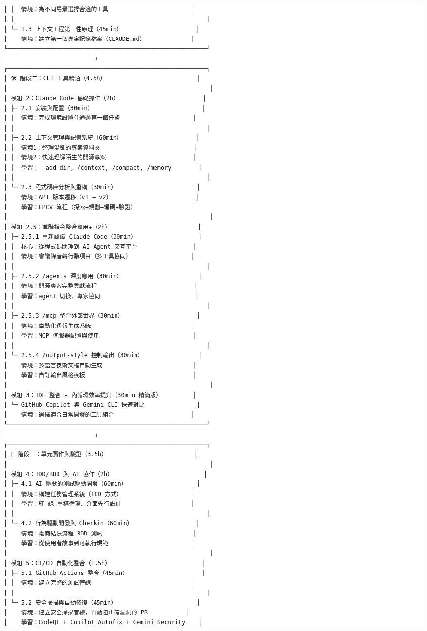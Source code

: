 ```
│ │  情境：為不同場景選擇合適的工具                        │
│ │                                                       │
│ └─ 1.3 上下文工程第一性原理（45min）                     │
│    情境：建立第一個專案記憶檔案（CLAUDE.md）             │
└─────────────────────────────────────────────────────────┘
                          ↓
┌─────────────────────────────────────────────────────────┐
│ 🛠️ 階段二：CLI 工具精通（4.5h）                          │
│                                                          │
│ 模組 2：Claude Code 基礎操作（2h）                        │
│ ├─ 2.1 安裝與配置（30min）                               │
│ │  情境：完成環境設置並通過第一個任務                     │
│ │                                                       │
│ ├─ 2.2 上下文管理與記憶系統（60min）                     │
│ │  情境1：整理混亂的專案資料夾                           │
│ │  情境2：快速理解陌生的開源專案                         │
│ │  學習：--add-dir, /context, /compact, /memory        │
│ │                                                       │
│ └─ 2.3 程式碼庫分析與重構（30min）                       │
│    情境：API 版本遷移（v1 → v2）                        │
│    學習：EPCV 流程（探索→規劃→編碼→驗證）                │
│                                                          │
│ 模組 2.5：進階指令整合應用★（2h）                         │
│ ├─ 2.5.1 重新認識 Claude Code（30min）                  │
│ │  核心：從程式碼助理到 AI Agent 交互平台                │
│ │  情境：會議錄音轉行動項目（多工具協同）                 │
│ │                                                       │
│ ├─ 2.5.2 /agents 深度應用（30min）                      │
│ │  情境：開源專案完整貢獻流程                            │
│ │  學習：agent 切換、專家協同                           │
│ │                                                       │
│ ├─ 2.5.3 /mcp 整合外部世界（30min）                     │
│ │  情境：自動化週報生成系統                             │
│ │  學習：MCP 伺服器配置與使用                           │
│ │                                                       │
│ └─ 2.5.4 /output-style 控制輸出（30min）                │
│    情境：多語言技術文檔自動生成                          │
│    學習：自訂輸出風格模板                               │
│                                                          │
│ 模組 3：IDE 整合 - 內循環效率提升（30min 精簡版）         │
│ └─ GitHub Copilot 與 Gemini CLI 快速對比               │
│    情境：選擇適合日常開發的工具組合                      │
└─────────────────────────────────────────────────────────┘
                          ↓
┌─────────────────────────────────────────────────────────┐
│ 🔬 階段三：單元實作與驗證（3.5h）                         │
│                                                          │
│ 模組 4：TDD/BDD 與 AI 協作（2h）                          │
│ ├─ 4.1 AI 驅動的測試驅動開發（60min）                    │
│ │  情境：構建任務管理系統（TDD 方式）                    │
│ │  學習：紅-綠-重構循環、介面先行設計                    │
│ │                                                       │
│ └─ 4.2 行為驅動開發與 Gherkin（60min）                  │
│    情境：電商結帳流程 BDD 測試                          │
│    學習：從使用者故事到可執行規範                        │
│                                                          │
│ 模組 5：CI/CD 自動化整合（1.5h）                          │
│ ├─ 5.1 GitHub Actions 整合（45min）                     │
│ │  情境：建立完整的測試管線                             │
│ │                                                       │
│ └─ 5.2 安全掃描與自動修復（45min）                       │
│    情境：建立安全掃描管線，自動阻止有漏洞的 PR           │
│    學習：CodeQL + Copilot Autofix + Gemini Security    │
```